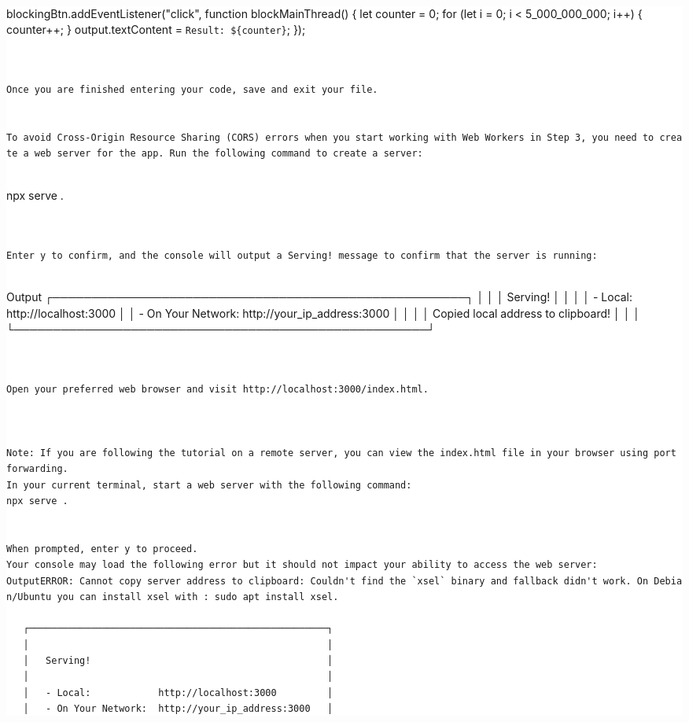 blockingBtn.addEventListener("click", function blockMainThread() {
  let counter = 0;
  for (let i = 0; i < 5_000_000_000; i++) {
    counter++;
  }
  output.textContent = `Result: ${counter}`;
});


```


Once you are finished entering your code, save and exit your file.


To avoid Cross-Origin Resource Sharing (CORS) errors when you start working with Web Workers in Step 3, you need to create a web server for the app. Run the following command to create a server:


```
npx serve .


```


Enter y to confirm, and the console will output a Serving! message to confirm that the server is running:


```
Output   ┌─────────────────────────────────────────────────────┐
   │                                                     │
   │   Serving!                                          │
   │                                                     │
   │   - Local:            http://localhost:3000         │
   │   - On Your Network:  http://your_ip_address:3000   │
   │                                                     │
   │   Copied local address to clipboard!                │
   │                                                     │
   └─────────────────────────────────────────────────────┘

```


Open your preferred web browser and visit http://localhost:3000/index.html.



Note: If you are following the tutorial on a remote server, you can view the index.html file in your browser using port forwarding.
In your current terminal, start a web server with the following command:
npx serve .


When prompted, enter y to proceed.
Your console may load the following error but it should not impact your ability to access the web server:
OutputERROR: Cannot copy server address to clipboard: Couldn't find the `xsel` binary and fallback didn't work. On Debian/Ubuntu you can install xsel with : sudo apt install xsel.

   ┌─────────────────────────────────────────────────────┐
   │                                                     │
   │   Serving!                                          │
   │                                                     │
   │   - Local:            http://localhost:3000         │
   │   - On Your Network:  http://your_ip_address:3000   │
```